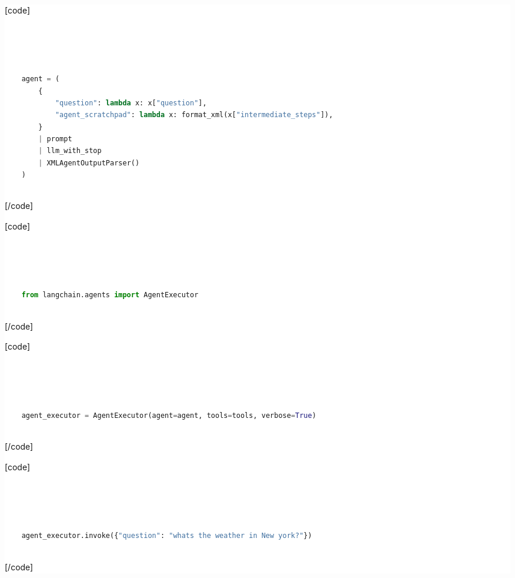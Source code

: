 
[code]
```python




    agent = (  
        {  
            "question": lambda x: x["question"],  
            "agent_scratchpad": lambda x: format_xml(x["intermediate_steps"]),  
        }  
        | prompt  
        | llm_with_stop  
        | XMLAgentOutputParser()  
    )  
    


```
[/code]


[code]
```python




    from langchain.agents import AgentExecutor  
    


```
[/code]


[code]
```python




    agent_executor = AgentExecutor(agent=agent, tools=tools, verbose=True)  
    


```
[/code]


[code]
```python




    agent_executor.invoke({"question": "whats the weather in New york?"})  
    


```
[/code]
